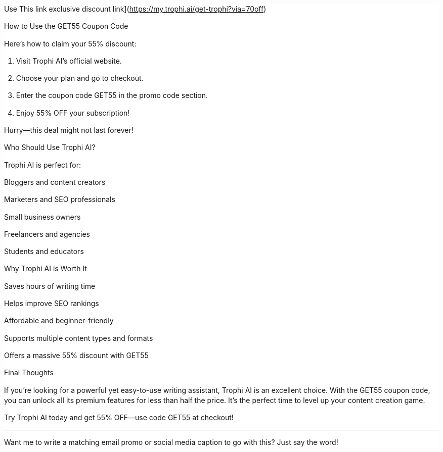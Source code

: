 Use This link exclusive discount link](https://my.trophi.ai/get-trophi?via=70off) 


How to Use the GET55 Coupon Code

Here’s how to claim your 55% discount:

1. Visit Trophi AI’s official website.


2. Choose your plan and go to checkout.


3. Enter the coupon code GET55 in the promo code section.


4. Enjoy 55% OFF your subscription!



Hurry—this deal might not last forever!

Who Should Use Trophi AI?

Trophi AI is perfect for:

Bloggers and content creators

Marketers and SEO professionals

Small business owners

Freelancers and agencies

Students and educators


Why Trophi AI is Worth It

Saves hours of writing time

Helps improve SEO rankings

Affordable and beginner-friendly

Supports multiple content types and formats

Offers a massive 55% discount with GET55


Final Thoughts

If you’re looking for a powerful yet easy-to-use writing assistant, Trophi AI is an excellent choice. With the GET55 coupon code, you can unlock all its premium features for less than half the price. It’s the perfect time to level up your content creation game.

Try Trophi AI today and get 55% OFF—use code GET55 at checkout!


---

Want me to write a matching email promo or social media caption to go with this? Just say the word!

